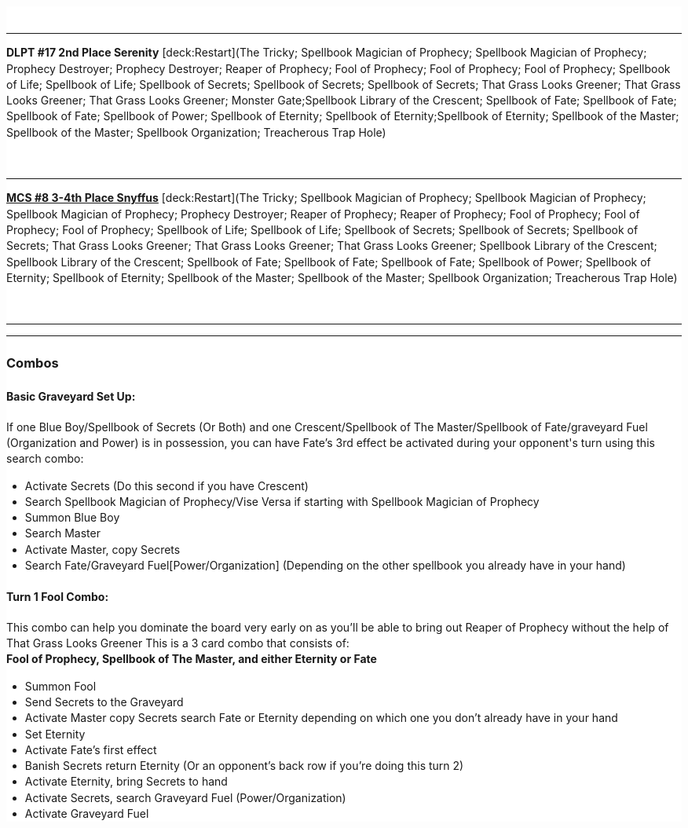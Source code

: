 <br>

---

**DLPT #17 2nd Place Serenity**
[deck:Restart](The Tricky; Spellbook Magician of Prophecy; Spellbook Magician of Prophecy;  Prophecy Destroyer; Prophecy Destroyer; Reaper of Prophecy; Fool of Prophecy; Fool of Prophecy; Fool of Prophecy; Spellbook of Life; Spellbook of Life; Spellbook of Secrets; Spellbook of Secrets; Spellbook of Secrets; That Grass Looks Greener; That Grass Looks Greener; That Grass Looks Greener; Monster Gate;Spellbook Library of the Crescent;  Spellbook of Fate; Spellbook of Fate; Spellbook of Fate; Spellbook of Power; Spellbook of Eternity; Spellbook of Eternity;Spellbook of Eternity; Spellbook of the Master; Spellbook of the Master; Spellbook Organization; Treacherous Trap Hole) 

<br>

---

**[MCS #8 3-4th Place Snyffus](/tournaments/meta-championship-series/8/report/)**
[deck:Restart](The Tricky; Spellbook Magician of Prophecy; Spellbook Magician of Prophecy; Spellbook Magician of Prophecy; Prophecy Destroyer; Reaper of Prophecy; Reaper of Prophecy; Fool of Prophecy; Fool of Prophecy; Fool of Prophecy; Spellbook of Life; Spellbook of Life; Spellbook of Secrets; Spellbook of Secrets; Spellbook of Secrets; That Grass Looks Greener; That Grass Looks Greener; That Grass Looks Greener; Spellbook Library of the Crescent; Spellbook Library of the Crescent; Spellbook of Fate; Spellbook of Fate; Spellbook of Fate; Spellbook of Power; Spellbook of Eternity; Spellbook of Eternity; Spellbook of the Master; Spellbook of the Master; Spellbook Organization; Treacherous Trap Hole) 

<br>

---
---

### Combos

#### Basic Graveyard Set Up:  
If one Blue Boy/Spellbook of Secrets (Or Both) and one Crescent/Spellbook of The Master/Spellbook of Fate/graveyard Fuel (Organization and Power) is in possession, you can have Fate’s 3rd effect be activated during your opponent's turn using this search combo:  
* Activate Secrets (Do this second if you have Crescent) 
* Search Spellbook Magician of Prophecy/Vise Versa if starting with Spellbook Magician of Prophecy
* Summon Blue Boy
* Search Master
* Activate Master, copy Secrets 
* Search Fate/Graveyard Fuel[Power/Organization] (Depending on the other spellbook you already have in your hand)


#### Turn 1 Fool Combo:  
This combo can help you dominate the board very early on as you’ll be able to bring out Reaper of Prophecy without the help of That Grass Looks Greener
This is a 3 card combo that consists of:  
**Fool of Prophecy, Spellbook of The Master, and either Eternity or Fate**  
* Summon Fool  
* Send Secrets to the Graveyard  
* Activate Master copy Secrets search Fate or Eternity depending on which one you don’t already have in your hand  
* Set Eternity  
* Activate Fate’s first effect  
* Banish Secrets return Eternity (Or an opponent’s back row if you’re doing this turn 2)   
* Activate Eternity, bring Secrets to hand   
* Activate Secrets, search Graveyard Fuel (Power/Organization)  
* Activate Graveyard Fuel  
